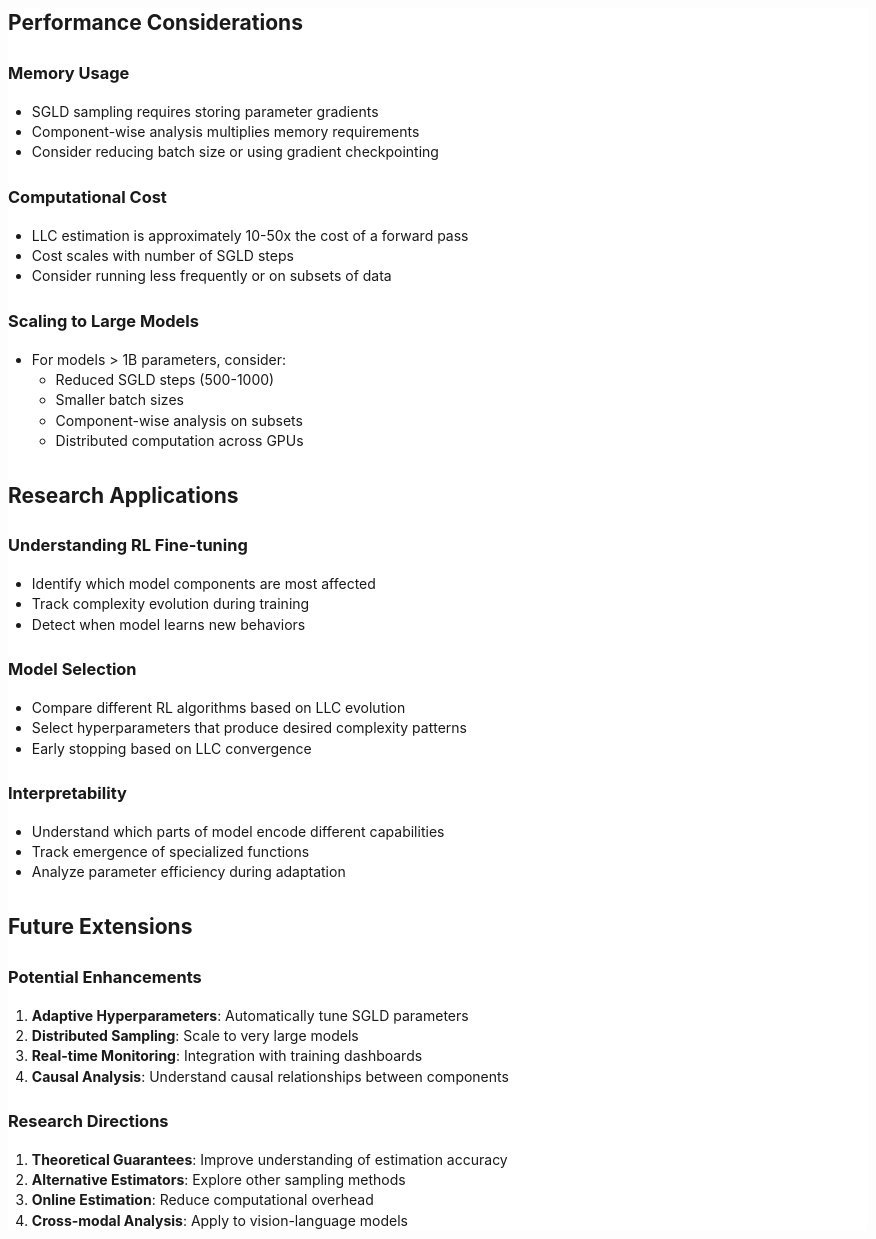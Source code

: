 ## Performance Considerations

### Memory Usage
- SGLD sampling requires storing parameter gradients
- Component-wise analysis multiplies memory requirements
- Consider reducing batch size or using gradient checkpointing

### Computational Cost
- LLC estimation is approximately 10-50x the cost of a forward pass
- Cost scales with number of SGLD steps
- Consider running less frequently or on subsets of data

### Scaling to Large Models
- For models > 1B parameters, consider:
  - Reduced SGLD steps (500-1000)
  - Smaller batch sizes
  - Component-wise analysis on subsets
  - Distributed computation across GPUs

## Research Applications

### Understanding RL Fine-tuning
- Identify which model components are most affected
- Track complexity evolution during training
- Detect when model learns new behaviors

### Model Selection
- Compare different RL algorithms based on LLC evolution
- Select hyperparameters that produce desired complexity patterns
- Early stopping based on LLC convergence

### Interpretability
- Understand which parts of model encode different capabilities
- Track emergence of specialized functions
- Analyze parameter efficiency during adaptation

## Future Extensions

### Potential Enhancements
1. **Adaptive Hyperparameters**: Automatically tune SGLD parameters
2. **Distributed Sampling**: Scale to very large models
3. **Real-time Monitoring**: Integration with training dashboards
4. **Causal Analysis**: Understand causal relationships between components

### Research Directions
1. **Theoretical Guarantees**: Improve understanding of estimation accuracy
2. **Alternative Estimators**: Explore other sampling methods
3. **Online Estimation**: Reduce computational overhead
4. **Cross-modal Analysis**: Apply to vision-language models
